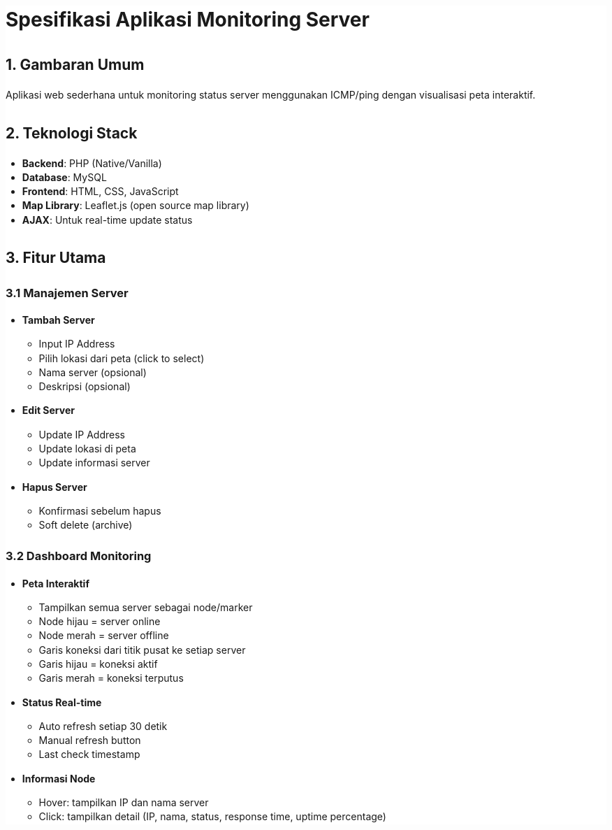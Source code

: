 # Spesifikasi Aplikasi Monitoring Server

## 1. Gambaran Umum
Aplikasi web sederhana untuk monitoring status server menggunakan ICMP/ping dengan visualisasi peta interaktif.

## 2. Teknologi Stack
- **Backend**: PHP (Native/Vanilla)
- **Database**: MySQL
- **Frontend**: HTML, CSS, JavaScript
- **Map Library**: Leaflet.js (open source map library)
- **AJAX**: Untuk real-time update status

## 3. Fitur Utama

### 3.1 Manajemen Server
- **Tambah Server**
  - Input IP Address
  - Pilih lokasi dari peta (click to select)
  - Nama server (opsional)
  - Deskripsi (opsional)
  
- **Edit Server**
  - Update IP Address
  - Update lokasi di peta
  - Update informasi server

- **Hapus Server**
  - Konfirmasi sebelum hapus
  - Soft delete (archive)

### 3.2 Dashboard Monitoring
- **Peta Interaktif**
  - Tampilkan semua server sebagai node/marker
  - Node hijau = server online
  - Node merah = server offline
  - Garis koneksi dari titik pusat ke setiap server
  - Garis hijau = koneksi aktif
  - Garis merah = koneksi terputus
  
- **Status Real-time**
  - Auto refresh setiap 30 detik
  - Manual refresh button
  - Last check timestamp

- **Informasi Node**
  - Hover: tampilkan IP dan nama server
  - Click: tampilkan detail (IP, nama, status, response time, uptime percentage)
